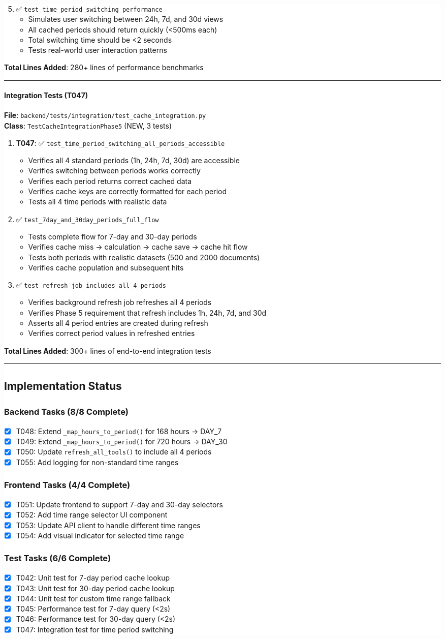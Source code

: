 5. ✅ `test_time_period_switching_performance`
   - Simulates user switching between 24h, 7d, and 30d views
   - All cached periods should return quickly (<500ms each)
   - Total switching time should be <2 seconds
   - Tests real-world user interaction patterns

**Total Lines Added**: 280+ lines of performance benchmarks

---

#### Integration Tests (T047)

**File**: `backend/tests/integration/test_cache_integration.py`  
**Class**: `TestCacheIntegrationPhase5` (NEW, 3 tests)

1. **T047**: ✅ `test_time_period_switching_all_periods_accessible`
   - Verifies all 4 standard periods (1h, 24h, 7d, 30d) are accessible
   - Verifies switching between periods works correctly
   - Verifies each period returns correct cached data
   - Verifies cache keys are correctly formatted for each period
   - Tests all 4 time periods with realistic data

2. ✅ `test_7day_and_30day_periods_full_flow`
   - Tests complete flow for 7-day and 30-day periods
   - Verifies cache miss → calculation → cache save → cache hit flow
   - Tests both periods with realistic datasets (500 and 2000 documents)
   - Verifies cache population and subsequent hits

3. ✅ `test_refresh_job_includes_all_4_periods`
   - Verifies background refresh job refreshes all 4 periods
   - Verifies Phase 5 requirement that refresh includes 1h, 24h, 7d, and 30d
   - Asserts all 4 period entries are created during refresh
   - Verifies correct period values in refreshed entries

**Total Lines Added**: 300+ lines of end-to-end integration tests

---

## Implementation Status

### Backend Tasks (8/8 Complete)
- [x] T048: Extend `_map_hours_to_period()` for 168 hours → DAY_7
- [x] T049: Extend `_map_hours_to_period()` for 720 hours → DAY_30
- [x] T050: Update `refresh_all_tools()` to include all 4 periods
- [x] T055: Add logging for non-standard time ranges

### Frontend Tasks (4/4 Complete)
- [x] T051: Update frontend to support 7-day and 30-day selectors
- [x] T052: Add time range selector UI component
- [x] T053: Update API client to handle different time ranges
- [x] T054: Add visual indicator for selected time range

### Test Tasks (6/6 Complete)
- [x] T042: Unit test for 7-day period cache lookup
- [x] T043: Unit test for 30-day period cache lookup
- [x] T044: Unit test for custom time range fallback
- [x] T045: Performance test for 7-day query (<2s)
- [x] T046: Performance test for 30-day query (<2s)
- [x] T047: Integration test for time period switching
